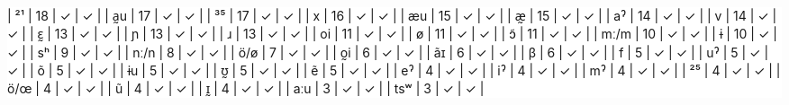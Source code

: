 | ²¹ | 18 | ✓ | ✓ |
| a̰u | 17 | ✓ | ✓ |
| ³⁵ | 17 | ✓ | ✓ |
| x | 16 | ✓ | ✓ |
| æu | 15 | ✓ | ✓ |
| æ̰ | 15 | ✓ | ✓ |
| aˀ | 14 | ✓ | ✓ |
| v | 14 | ✓ | ✓ |
| ɛ̰ | 13 | ✓ | ✓ |
| ɲ | 13 | ✓ | ✓ |
| ɹ | 13 | ✓ | ✓ |
| oi | 11 | ✓ | ✓ |
| ø | 11 | ✓ | ✓ |
| ɔ̃ | 11 | ✓ | ✓ |
| mː/m | 10 | ✓ | ✓ |
| ɨ | 10 | ✓ | ✓ |
| sʰ | 9 | ✓ | ✓ |
| nː/n | 8 | ✓ | ✓ |
| ö/ø | 7 | ✓ | ✓ |
| o̰i | 6 | ✓ | ✓ |
| ãɪ | 6 | ✓ | ✓ |
| β | 6 | ✓ | ✓ |
| f | 5 | ✓ | ✓ |
| uˀ | 5 | ✓ | ✓ |
| õ | 5 | ✓ | ✓ |
| ɨu | 5 | ✓ | ✓ |
| ʊ̰ | 5 | ✓ | ✓ |
| ẽ | 5 | ✓ | ✓ |
| eˀ | 4 | ✓ | ✓ |
| iˀ | 4 | ✓ | ✓ |
| mˀ | 4 | ✓ | ✓ |
| ²⁵ | 4 | ✓ | ✓ |
| ö/œ | 4 | ✓ | ✓ |
| ũ | 4 | ✓ | ✓ |
| ɪ̰ | 4 | ✓ | ✓ |
| aːu | 3 | ✓ | ✓ |
| tsʷ | 3 | ✓ | ✓ |
